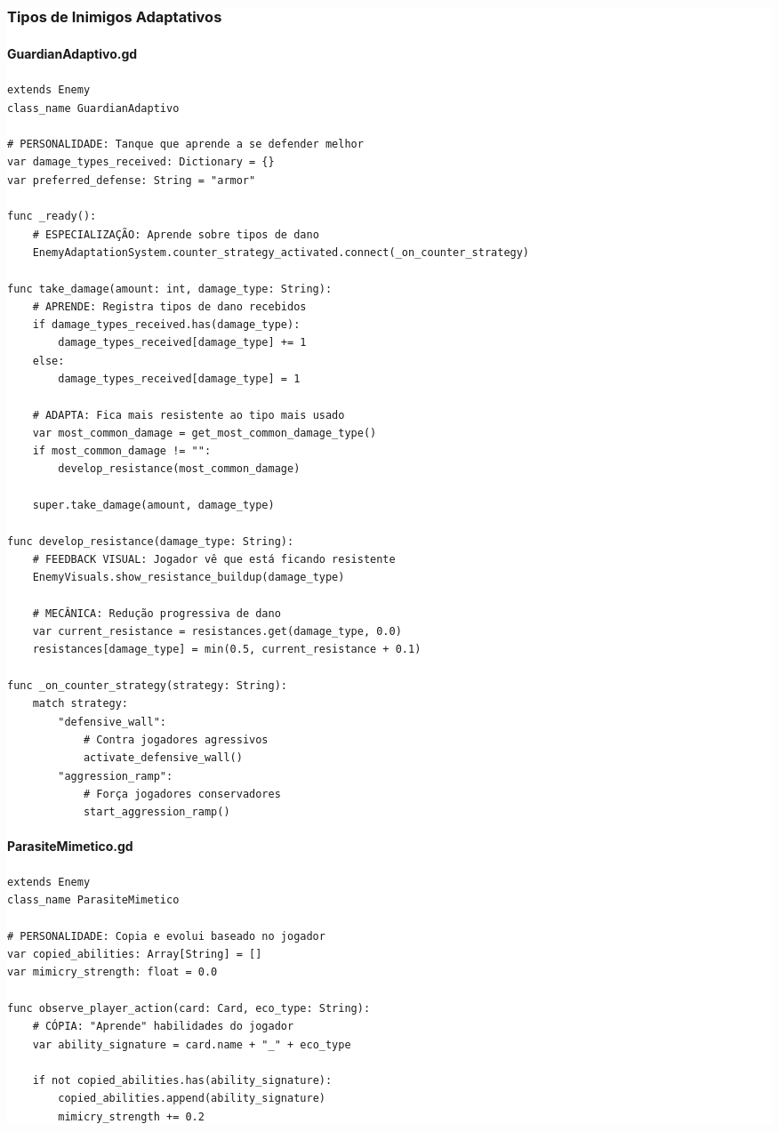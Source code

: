 ### Tipos de Inimigos Adaptativos

#### GuardianAdaptivo.gd
```gdscript
extends Enemy
class_name GuardianAdaptivo

# PERSONALIDADE: Tanque que aprende a se defender melhor
var damage_types_received: Dictionary = {}
var preferred_defense: String = "armor"

func _ready():
    # ESPECIALIZAÇÃO: Aprende sobre tipos de dano
    EnemyAdaptationSystem.counter_strategy_activated.connect(_on_counter_strategy)

func take_damage(amount: int, damage_type: String):
    # APRENDE: Registra tipos de dano recebidos
    if damage_types_received.has(damage_type):
        damage_types_received[damage_type] += 1
    else:
        damage_types_received[damage_type] = 1

    # ADAPTA: Fica mais resistente ao tipo mais usado
    var most_common_damage = get_most_common_damage_type()
    if most_common_damage != "":
        develop_resistance(most_common_damage)

    super.take_damage(amount, damage_type)

func develop_resistance(damage_type: String):
    # FEEDBACK VISUAL: Jogador vê que está ficando resistente
    EnemyVisuals.show_resistance_buildup(damage_type)

    # MECÂNICA: Redução progressiva de dano
    var current_resistance = resistances.get(damage_type, 0.0)
    resistances[damage_type] = min(0.5, current_resistance + 0.1)

func _on_counter_strategy(strategy: String):
    match strategy:
        "defensive_wall":
            # Contra jogadores agressivos
            activate_defensive_wall()
        "aggression_ramp":
            # Força jogadores conservadores
            start_aggression_ramp()
```

#### ParasiteMimetico.gd
```gdscript
extends Enemy
class_name ParasiteMimetico

# PERSONALIDADE: Copia e evolui baseado no jogador
var copied_abilities: Array[String] = []
var mimicry_strength: float = 0.0

func observe_player_action(card: Card, eco_type: String):
    # CÓPIA: "Aprende" habilidades do jogador
    var ability_signature = card.name + "_" + eco_type

    if not copied_abilities.has(ability_signature):
        copied_abilities.append(ability_signature)
        mimicry_strength += 0.2

```